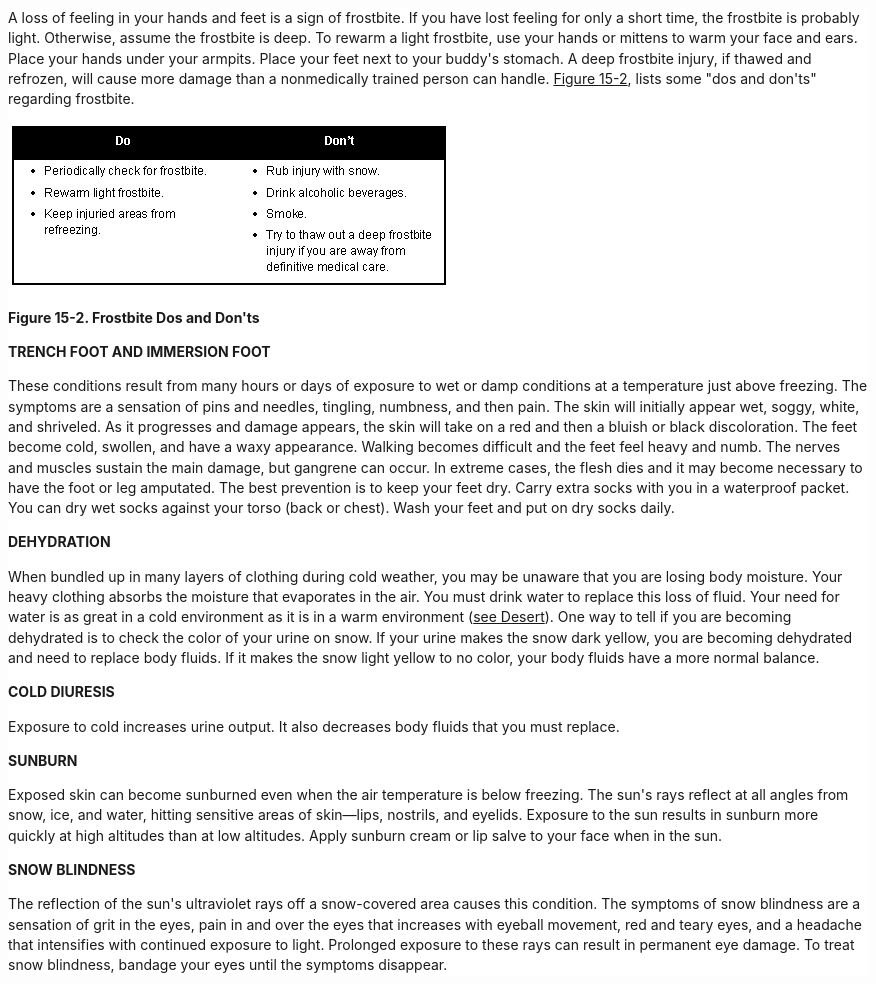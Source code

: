 A loss of feeling in your hands and feet is a sign of frostbite. If you have lost feeling for only a short time, the frostbite is probably light. Otherwise, assume the frostbite is deep. To rewarm a light frostbite, use your hands or mittens to warm your face and ears. Place your hands under your armpits. Place your feet next to your buddy's stomach. A deep frostbite injury, if thawed and refrozen, will cause more damage than a nonmedically trained person can handle. [Figure 15-2](#fig15-2), lists some "dos and don'ts" regarding frostbite.

<a name="fig15-2"></a>![Figure 15-2\. Frostbite Dos and Don'ts](fig15-02.png)

**Figure 15-2\. Frostbite Dos and Don'ts**

**TRENCH FOOT AND IMMERSION FOOT**

These conditions result from many hours or days of exposure to wet or damp conditions at a temperature just above freezing. The symptoms are a sensation of pins and needles, tingling, numbness, and then pain. The skin will initially appear wet, soggy, white, and shriveled. As it progresses and damage appears, the skin will take on a red and then a bluish or black discoloration. The feet become cold, swollen, and have a waxy appearance. Walking becomes difficult and the feet feel heavy and numb. The nerves and muscles sustain the main damage, but gangrene can occur. In extreme cases, the flesh dies and it may become necessary to have the foot or leg amputated. The best prevention is to keep your feet dry. Carry extra socks with you in a waterproof packet. You can dry wet socks against your torso (back or chest). Wash your feet and put on dry socks daily.

**DEHYDRATION**

When bundled up in many layers of clothing during cold weather, you may be unaware that you are losing body moisture. Your heavy clothing absorbs the moisture that evaporates in the air. You must drink water to replace this loss of fluid. Your need for water is as great in a cold environment as it is in a warm environment ([see Desert](Desert)). One way to tell if you are becoming dehydrated is to check the color of your urine on snow. If your urine makes the snow dark yellow, you are becoming dehydrated and need to replace body fluids. If it makes the snow light yellow to no color, your body fluids have a more normal balance.

**COLD DIURESIS**

Exposure to cold increases urine output. It also decreases body fluids that you must replace.

**SUNBURN**

Exposed skin can become sunburned even when the air temperature is below freezing. The sun's rays reflect at all angles from snow, ice, and water, hitting sensitive areas of skin—lips, nostrils, and eyelids. Exposure to the sun results in sunburn more quickly at high altitudes than at low altitudes. Apply sunburn cream or lip salve to your face when in the sun.

**SNOW BLINDNESS**

The reflection of the sun's ultraviolet rays off a snow-covered area causes this condition. The symptoms of snow blindness are a sensation of grit in the eyes, pain in and over the eyes that increases with eyeball movement, red and teary eyes, and a headache that intensifies with continued exposure to light. Prolonged exposure to these rays can result in permanent eye damage. To treat snow blindness, bandage your eyes until the symptoms disappear.
